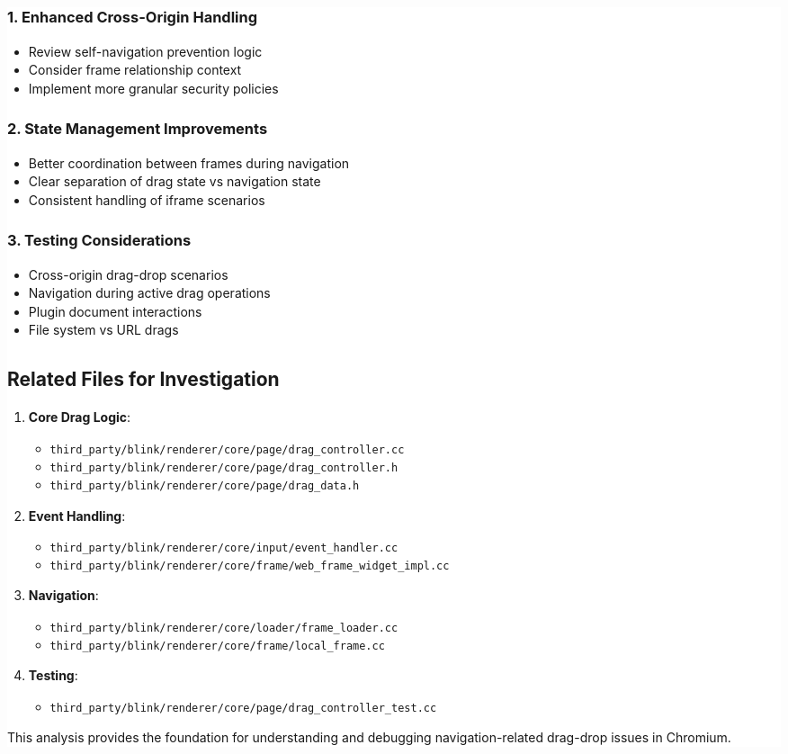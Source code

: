 ### 1. Enhanced Cross-Origin Handling
- Review self-navigation prevention logic
- Consider frame relationship context
- Implement more granular security policies

### 2. State Management Improvements
- Better coordination between frames during navigation
- Clear separation of drag state vs navigation state
- Consistent handling of iframe scenarios

### 3. Testing Considerations
- Cross-origin drag-drop scenarios
- Navigation during active drag operations
- Plugin document interactions
- File system vs URL drags

## Related Files for Investigation

1. **Core Drag Logic**:
   - `third_party/blink/renderer/core/page/drag_controller.cc`
   - `third_party/blink/renderer/core/page/drag_controller.h`
   - `third_party/blink/renderer/core/page/drag_data.h`

2. **Event Handling**:
   - `third_party/blink/renderer/core/input/event_handler.cc`
   - `third_party/blink/renderer/core/frame/web_frame_widget_impl.cc`

3. **Navigation**:
   - `third_party/blink/renderer/core/loader/frame_loader.cc`
   - `third_party/blink/renderer/core/frame/local_frame.cc`

4. **Testing**:
   - `third_party/blink/renderer/core/page/drag_controller_test.cc`

This analysis provides the foundation for understanding and debugging navigation-related drag-drop issues in Chromium.
